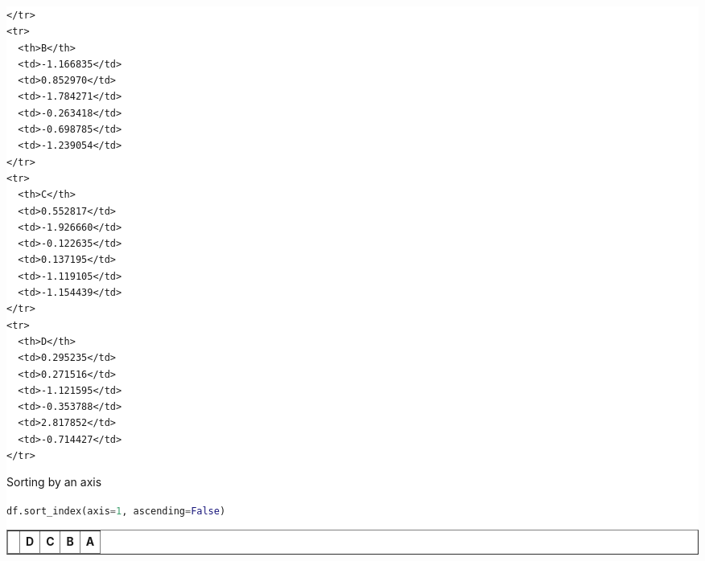     </tr>
    <tr>
      <th>B</th>
      <td>-1.166835</td>
      <td>0.852970</td>
      <td>-1.784271</td>
      <td>-0.263418</td>
      <td>-0.698785</td>
      <td>-1.239054</td>
    </tr>
    <tr>
      <th>C</th>
      <td>0.552817</td>
      <td>-1.926660</td>
      <td>-0.122635</td>
      <td>0.137195</td>
      <td>-1.119105</td>
      <td>-1.154439</td>
    </tr>
    <tr>
      <th>D</th>
      <td>0.295235</td>
      <td>0.271516</td>
      <td>-1.121595</td>
      <td>-0.353788</td>
      <td>2.817852</td>
      <td>-0.714427</td>
    </tr>
  </tbody>
</table>
</div>



Sorting by an axis


```python
df.sort_index(axis=1, ascending=False)
```




<div>
<style scoped>
    .dataframe tbody tr th:only-of-type {
        vertical-align: middle;
    }

    .dataframe tbody tr th {
        vertical-align: top;
    }

    .dataframe thead th {
        text-align: right;
    }
</style>
<table border="1" class="dataframe">
  <thead>
    <tr style="text-align: right;">
      <th></th>
      <th>D</th>
      <th>C</th>
      <th>B</th>
      <th>A</th>
    </tr>
  </thead>
  <tbody>